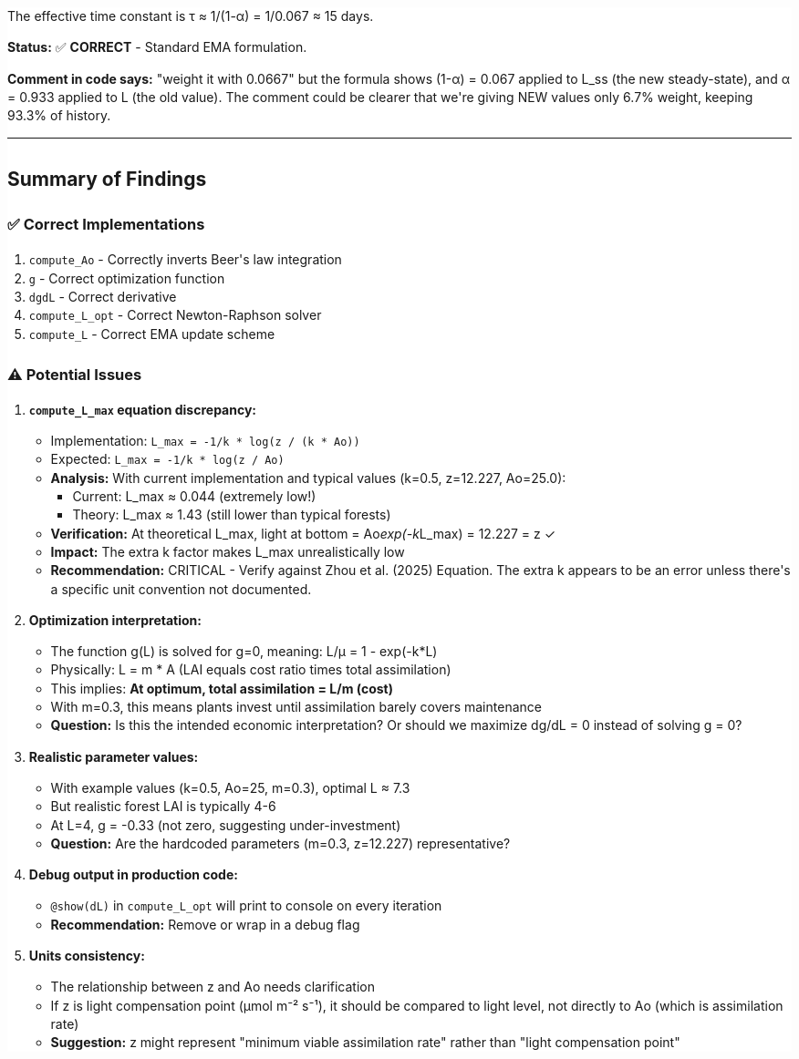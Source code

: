 The effective time constant is τ ≈ 1/(1-α) = 1/0.067 ≈ 15 days.

**Status:** ✅ **CORRECT** - Standard EMA formulation.

**Comment in code says:** "weight it with 0.0667" but the formula shows (1-α) = 0.067 
applied to L_ss (the new steady-state), and α = 0.933 applied to L (the old value). 
The comment could be clearer that we're giving NEW values only 6.7% weight, keeping 
93.3% of history.

---

## Summary of Findings

### ✅ Correct Implementations
1. `compute_Ao` - Correctly inverts Beer's law integration
2. `g` - Correct optimization function
3. `dgdL` - Correct derivative
4. `compute_L_opt` - Correct Newton-Raphson solver
5. `compute_L` - Correct EMA update scheme

### ⚠️ Potential Issues

1. **`compute_L_max` equation discrepancy:**
   - Implementation: `L_max = -1/k * log(z / (k * Ao))`
   - Expected: `L_max = -1/k * log(z / Ao)`
   - **Analysis:** With current implementation and typical values (k=0.5, z=12.227, Ao=25.0):
     - Current: L_max ≈ 0.044 (extremely low!)
     - Theory: L_max ≈ 1.43 (still lower than typical forests)
   - **Verification:** At theoretical L_max, light at bottom = Ao*exp(-k*L_max) = 12.227 = z ✓
   - **Impact:** The extra k factor makes L_max unrealistically low
   - **Recommendation:** CRITICAL - Verify against Zhou et al. (2025) Equation. The extra 
     k appears to be an error unless there's a specific unit convention not documented.

2. **Optimization interpretation:**
   - The function g(L) is solved for g=0, meaning: L/μ = 1 - exp(-k*L)
   - Physically: L = m * A (LAI equals cost ratio times total assimilation)
   - This implies: **At optimum, total assimilation = L/m (cost)**
   - With m=0.3, this means plants invest until assimilation barely covers maintenance
   - **Question:** Is this the intended economic interpretation? Or should we maximize 
     dg/dL = 0 instead of solving g = 0?

3. **Realistic parameter values:**
   - With example values (k=0.5, Ao=25, m=0.3), optimal L ≈ 7.3
   - But realistic forest LAI is typically 4-6
   - At L=4, g = -0.33 (not zero, suggesting under-investment)
   - **Question:** Are the hardcoded parameters (m=0.3, z=12.227) representative?

4. **Debug output in production code:**
   - `@show(dL)` in `compute_L_opt` will print to console on every iteration
   - **Recommendation:** Remove or wrap in a debug flag

5. **Units consistency:**
   - The relationship between z and Ao needs clarification
   - If z is light compensation point (μmol m⁻² s⁻¹), it should be compared to 
     light level, not directly to Ao (which is assimilation rate)
   - **Suggestion:** z might represent "minimum viable assimilation rate" rather than 
     "light compensation point"
